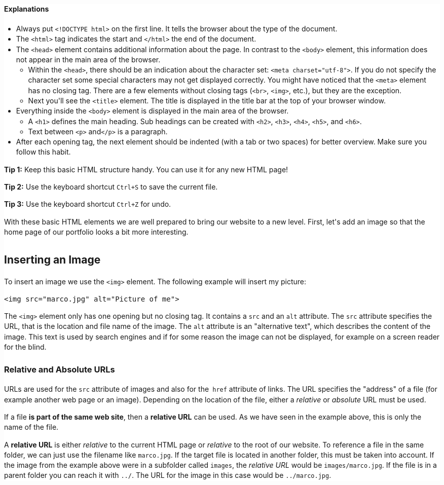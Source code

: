 
#### Explanations

* Always put `<!DOCTYPE html>` on the first line. It tells the browser about the type of the document.
* The `<html>` tag indicates the start and `</html>` the end of the document.
* The `<head>` element contains additional information about the page. In contrast to the `<body>` element, this information does not appear in the main area of the browser.
  * Within the `<head>`, there should be an indication about the character set: `<meta charset="utf-8">`. If you do not specify the character set some special characters may not get displayed correctly. You might have noticed that the `<meta>` element has no closing tag. There are a few elements without closing tags (`<br>`, `<img>`, etc.), but they are the exception.
  * Next you'll see the `<title>` element. The title is displayed in the title bar at the top of your browser window.
* Everything inside the `<body>` element is displayed in the main area of the browser.
  * A `<h1>` defines the main heading. Sub headings can be created with `<h2>`, `<h3>`, `<h4>`, `<h5>`, and `<h6>`.
  * Text between `<p>` and`</p>` is a paragraph.
* After each opening tag, the next element should be indented (with a tab or two spaces) for better overview. Make sure you follow this habit.

<div class="alert alert-info">
  <p><strong>Tip 1:</strong> Keep this basic HTML structure handy. You can use it for any new HTML page! </p>
  <p><strong>Tip 2:</strong> Use the keyboard shortcut <code>Ctrl+S</code> to save the current file.</p>
  <p><strong>Tip 3:</strong> Use the keyboard shortcut <code>Ctrl+Z</code> for undo.</p>
</div>

With these basic HTML elements we are well prepared to bring our website to a new level. First, let's add an image so that the home page of our portfolio looks a bit more interesting.


## Inserting an Image

To insert an image we use the `<img>` element. The following example will insert my picture:

<pre class="prettyprint lang-html">
&lt;img src="marco.jpg" alt="Picture of me">
</pre>

The `<img>` element only has one opening but no closing tag. It contains a `src` and an `alt` attribute. The `src` attribute specifies the URL, that is the location and file name of the image. The `alt` attribute is an "alternative text", which describes the content of the image. This text is used by search engines and if for some reason the image can not be displayed, for example on a screen reader for the blind.


### Relative and Absolute URLs

URLs are used for the `src` attribute of images and also for the` href` attribute of links. The URL specifies the "address" of a file (for example another web page or an image). Depending on the location of the file, either a *relative* or *absolute* URL must be used.

If a file **is part of the same web site**, then a **relative URL** can be used. As we have seen in the example above, this is only the name of the file.

A **relative URL** is either *relative* to the current HTML page or *relative* to the root of our website. To reference a file in the same folder, we can just use the filename like `marco.jpg`. If the target file is located in another folder, this must be taken into account. If the image from the example above were in a subfolder called `images`, the *relative URL* would be `images/marco.jpg`. If the file is in a parent folder you can reach it with `../`. The URL for the image in this case would be `../marco.jpg`.
